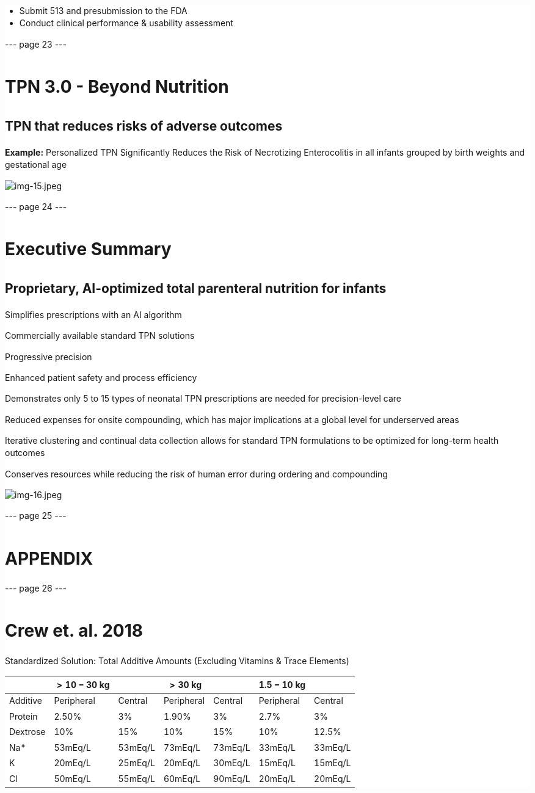 - Submit 513 and presubmission to the FDA
- Conduct clinical performance \& usability assessment

--- page 23 ---

# TPN 3.0 - Beyond Nutrition

## TPN that reduces risks of adverse outcomes

**Example:** Personalized TPN Significantly Reduces the Risk of Necrotizing Enterocolitis in all infants grouped by birth weights and gestational age

![img-15.jpeg](images/b1432d3f51e3939a.png)

--- page 24 ---

# Executive Summary

## Proprietary, AI-optimized total parenteral nutrition for infants

Simplifies prescriptions with an AI algorithm

Commercially available standard TPN solutions

Progressive precision

Enhanced patient safety and process efficiency

Demonstrates only 5 to 15 types of neonatal TPN prescriptions are needed for precision-level care

Reduced expenses for onsite compounding, which has major implications at a global level for underserved areas

Iterative clustering and continual data collection allows for standard TPN formulations to be optimized for long-term health outcomes

Conserves resources while reducing the risk of human error during ordering and compounding

![img-16.jpeg](images/1e4eed62f4bcb1d3.png)

--- page 25 ---

# APPENDIX

--- page 26 ---

# Crew et. al. 2018

Standardized Solution: Total Additive Amounts (Excluding Vitamins \& Trace Elements)

|   | $>10-30 \mathrm{~kg}$ |  | $>30 \mathrm{~kg}$ |  | $1.5-10 \mathrm{~kg}$ |   |
| --- | --- | --- | --- | --- | --- | --- |
|  Additive | Peripheral | Central | Peripheral | Central | Peripheral | Central  |
|  Protein | $2.50 \%$ | $3 \%$ | $1.90 \%$ | $3 \%$ | $2.7 \%$ | $3 \%$  |
|  Dextrose | $10 \%$ | $15 \%$ | $10 \%$ | $15 \%$ | $10 \%$ | $12.5 \%$  |
|  Na* | $53 \mathrm{mEq} / \mathrm{L}$ | $53 \mathrm{mEq} / \mathrm{L}$ | $73 \mathrm{mEq} / \mathrm{L}$ | $73 \mathrm{mEq} / \mathrm{L}$ | $33 \mathrm{mEq} / \mathrm{L}$ | $33 \mathrm{mEq} / \mathrm{L}$  |
|  K | $20 \mathrm{mEq} / \mathrm{L}$ | $25 \mathrm{mEq} / \mathrm{L}$ | $20 \mathrm{mEq} / \mathrm{L}$ | $30 \mathrm{mEq} / \mathrm{L}$ | $15 \mathrm{mEq} / \mathrm{L}$ | $15 \mathrm{mEq} / \mathrm{L}$  |
|  Cl | $50 \mathrm{mEq} / \mathrm{L}$ | $55 \mathrm{mEq} / \mathrm{L}$ | $60 \mathrm{mEq} / \mathrm{L}$ | $90 \mathrm{mEq} / \mathrm{L}$ | $20 \mathrm{mEq} / \mathrm{L}$ | $20 \mathrm{mEq} / \mathrm{L}$  |